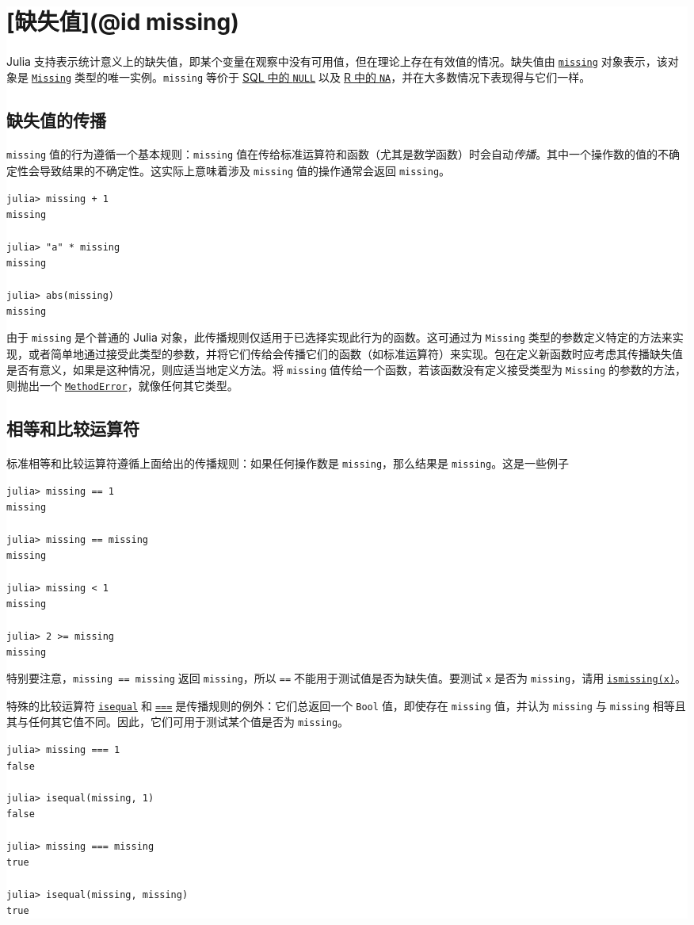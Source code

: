# [缺失值](@id missing)

Julia 支持表示统计意义上的缺失值，即某个变量在观察中没有可用值，但在理论上存在有效值的情况。缺失值由 [`missing`](@ref) 对象表示，该对象是 [`Missing`](@ref) 类型的唯一实例。`missing` 等价于 [SQL 中的 `NULL`](https://en.wikipedia.org/wiki/NULL_(SQL)) 以及 [R 中的 `NA`](https://cran.r-project.org/doc/manuals/r-release/R-lang.html#NA-handling)，并在大多数情况下表现得与它们一样。

## 缺失值的传播

`missing` 值的行为遵循一个基本规则：`missing` 值在传给标准运算符和函数（尤其是数学函数）时会自动*传播*。其中一个操作数的值的不确定性会导致结果的不确定性。这实际上意味着涉及 `missing` 值的操作通常会返回 `missing`。
```jldoctest
julia> missing + 1
missing

julia> "a" * missing
missing

julia> abs(missing)
missing
```

由于 `missing` 是个普通的 Julia 对象，此传播规则仅适用于已选择实现此行为的函数。这可通过为 `Missing` 类型的参数定义特定的方法来实现，或者简单地通过接受此类型的参数，并将它们传给会传播它们的函数（如标准运算符）来实现。包在定义新函数时应考虑其传播缺失值是否有意义，如果是这种情况，则应适当地定义方法。将 `missing` 值传给一个函数，若该函数没有定义接受类型为 `Missing` 的参数的方法，则抛出一个 [`MethodError`](@ref)，就像任何其它类型。

## 相等和比较运算符

标准相等和比较运算符遵循上面给出的传播规则：如果任何操作数是 `missing`，那么结果是 `missing`。这是一些例子
```jldoctest
julia> missing == 1
missing

julia> missing == missing
missing

julia> missing < 1
missing

julia> 2 >= missing
missing
```

特别要注意，`missing == missing` 返回 `missing`，所以 `==` 不能用于测试值是否为缺失值。要测试 `x` 是否为 `missing`，请用 [`ismissing(x)`](@ref)。

特殊的比较运算符 [`isequal`](@ref) 和 [`===`](@ref) 是传播规则的例外：它们总返回一个 `Bool` 值，即使存在 `missing` 值，并认为 `missing` 与 `missing` 相等且其与任何其它值不同。因此，它们可用于测试某个值是否为 `missing`。
```jldoctest
julia> missing === 1
false

julia> isequal(missing, 1)
false

julia> missing === missing
true

julia> isequal(missing, missing)
true
```
